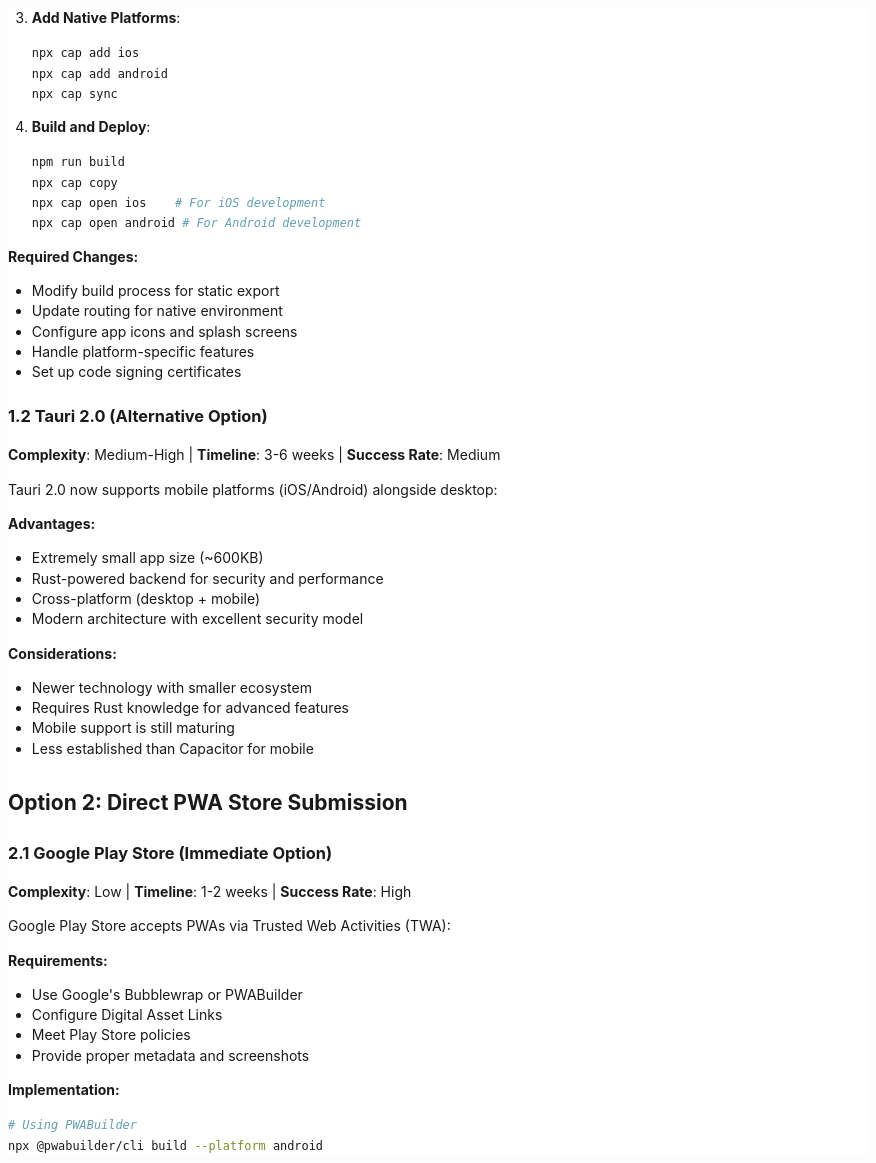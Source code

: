 3. **Add Native Platforms**:
   ```bash
   npx cap add ios
   npx cap add android
   npx cap sync
   ```

4. **Build and Deploy**:
   ```bash
   npm run build
   npx cap copy
   npx cap open ios    # For iOS development
   npx cap open android # For Android development
   ```

**Required Changes:**
- Modify build process for static export
- Update routing for native environment
- Configure app icons and splash screens
- Handle platform-specific features
- Set up code signing certificates

### 1.2 Tauri 2.0 (Alternative Option)
**Complexity**: Medium-High | **Timeline**: 3-6 weeks | **Success Rate**: Medium

Tauri 2.0 now supports mobile platforms (iOS/Android) alongside desktop:

**Advantages:**
- Extremely small app size (~600KB)
- Rust-powered backend for security and performance
- Cross-platform (desktop + mobile)
- Modern architecture with excellent security model

**Considerations:**
- Newer technology with smaller ecosystem
- Requires Rust knowledge for advanced features
- Mobile support is still maturing
- Less established than Capacitor for mobile

## Option 2: Direct PWA Store Submission

### 2.1 Google Play Store (Immediate Option)
**Complexity**: Low | **Timeline**: 1-2 weeks | **Success Rate**: High

Google Play Store accepts PWAs via Trusted Web Activities (TWA):

**Requirements:**
- Use Google's Bubblewrap or PWABuilder
- Configure Digital Asset Links
- Meet Play Store policies
- Provide proper metadata and screenshots

**Implementation:**
```bash
# Using PWABuilder
npx @pwabuilder/cli build --platform android
```
